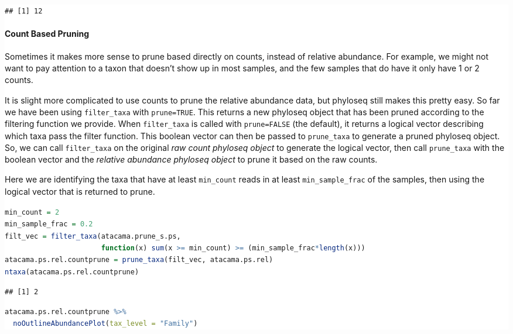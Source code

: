     ## [1] 12

#### Count Based Pruning

Sometimes it makes more sense to prune based directly on counts, instead
of relative abundance. For example, we might not want to pay attention
to a taxon that doesn’t show up in most samples, and the few samples
that do have it only have 1 or 2 counts.

It is slight more complicated to use counts to prune the relative
abundance data, but phyloseq still makes this pretty easy. So far we
have been using `filter_taxa` with `prune=TRUE`. This returns a new
phyloseq object that has been pruned according to the filtering function
we provide. When `filter_taxa` is called with `prune=FALSE` (the
default), it returns a logical vector describing which taxa pass the
filter function. This boolean vector can then be passed to `prune_taxa`
to generate a pruned phyloseq object. So, we can call `filter_taxa` on
the original *raw count phyloseq object* to generate the logical vector,
then call `prune_taxa` with the boolean vector and the *relative
abundance phyloseq object* to prune it based on the raw counts.

Here we are identifying the taxa that have at least `min_count` reads in
at least `min_sample_frac` of the samples, then using the logical vector
that is returned to prune.

``` r
min_count = 2
min_sample_frac = 0.2
filt_vec = filter_taxa(atacama.prune_s.ps, 
                       function(x) sum(x >= min_count) >= (min_sample_frac*length(x)))
atacama.ps.rel.countprune = prune_taxa(filt_vec, atacama.ps.rel)
ntaxa(atacama.ps.rel.countprune)
```

    ## [1] 2

``` r
atacama.ps.rel.countprune %>%
  noOutlineAbundancePlot(tax_level = "Family")
```
